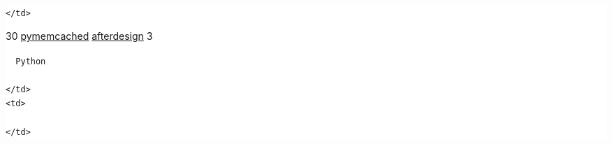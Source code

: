     </td>
  </tr>
  
  <tr>
    <th>30</th>
    <td style="display: block; width: 36px; height: 36px; padding: 2px; border: 0; background: #fff url('http://gravatar.com/avatar/4e0ffa282375b7705d20cb7bcc899c3e?s=36') 2px 2px no-repeat"></td>
    <td><a href="https://github.com/afterdesign/pymemcached">pymemcached</a></td>
    <td><a href="https://github.com/afterdesign">afterdesign</a></td>
    <td>3</td>
    <td>
    
      Python
    
    </td>
    <td>
    
    </td>
  </tr>
  
</table>